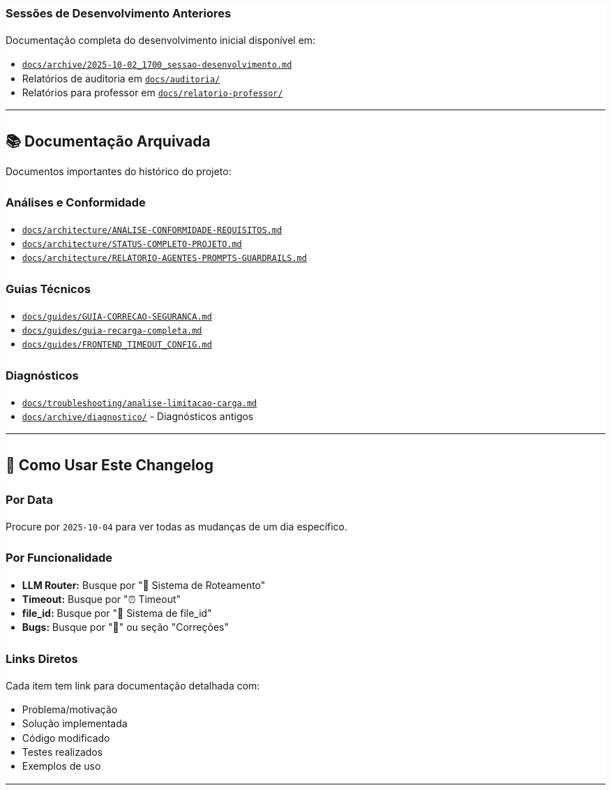 ### Sessões de Desenvolvimento Anteriores

Documentação completa do desenvolvimento inicial disponível em:
- [`docs/archive/2025-10-02_1700_sessao-desenvolvimento.md`](docs/archive/2025-10-02_1700_sessao-desenvolvimento.md)
- Relatórios de auditoria em [`docs/auditoria/`](docs/auditoria/)
- Relatórios para professor em [`docs/relatorio-professor/`](docs/relatorio-professor/)

---

## 📚 Documentação Arquivada

Documentos importantes do histórico do projeto:

### Análises e Conformidade
- [`docs/architecture/ANALISE-CONFORMIDADE-REQUISITOS.md`](docs/architecture/ANALISE-CONFORMIDADE-REQUISITOS.md)
- [`docs/architecture/STATUS-COMPLETO-PROJETO.md`](docs/architecture/STATUS-COMPLETO-PROJETO.md)
- [`docs/architecture/RELATORIO-AGENTES-PROMPTS-GUARDRAILS.md`](docs/architecture/RELATORIO-AGENTES-PROMPTS-GUARDRAILS.md)

### Guias Técnicos
- [`docs/guides/GUIA-CORRECAO-SEGURANCA.md`](docs/guides/GUIA-CORRECAO-SEGURANCA.md)
- [`docs/guides/guia-recarga-completa.md`](docs/guides/guia-recarga-completa.md)
- [`docs/guides/FRONTEND_TIMEOUT_CONFIG.md`](docs/guides/FRONTEND_TIMEOUT_CONFIG.md)

### Diagnósticos
- [`docs/troubleshooting/analise-limitacao-carga.md`](docs/troubleshooting/analise-limitacao-carga.md)
- [`docs/archive/diagnostico/`](docs/archive/diagnostico/) - Diagnósticos antigos

---

## 🎯 Como Usar Este Changelog

### Por Data
Procure por `2025-10-04` para ver todas as mudanças de um dia específico.

### Por Funcionalidade
- **LLM Router:** Busque por "🧠 Sistema de Roteamento"
- **Timeout:** Busque por "⏰ Timeout"
- **file_id:** Busque por "📂 Sistema de file_id"
- **Bugs:** Busque por "🐛" ou seção "Correções"

### Links Diretos
Cada item tem link para documentação detalhada com:
- Problema/motivação
- Solução implementada
- Código modificado
- Testes realizados
- Exemplos de uso

---